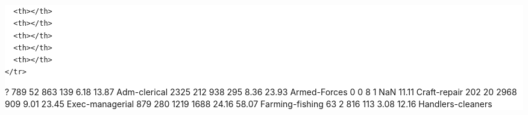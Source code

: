       <th></th>
      <th></th>
      <th></th>
      <th></th>
      <th></th>
    </tr>
  </thead>
  <tbody>
    <tr>
      <th>?</th>
      <td>789</td>
      <td>52</td>
      <td>863</td>
      <td>139</td>
      <td>6.18</td>
      <td>13.87</td>
    </tr>
    <tr>
      <th>Adm-clerical</th>
      <td>2325</td>
      <td>212</td>
      <td>938</td>
      <td>295</td>
      <td>8.36</td>
      <td>23.93</td>
    </tr>
    <tr>
      <th>Armed-Forces</th>
      <td>0</td>
      <td>0</td>
      <td>8</td>
      <td>1</td>
      <td>NaN</td>
      <td>11.11</td>
    </tr>
    <tr>
      <th>Craft-repair</th>
      <td>202</td>
      <td>20</td>
      <td>2968</td>
      <td>909</td>
      <td>9.01</td>
      <td>23.45</td>
    </tr>
    <tr>
      <th>Exec-managerial</th>
      <td>879</td>
      <td>280</td>
      <td>1219</td>
      <td>1688</td>
      <td>24.16</td>
      <td>58.07</td>
    </tr>
    <tr>
      <th>Farming-fishing</th>
      <td>63</td>
      <td>2</td>
      <td>816</td>
      <td>113</td>
      <td>3.08</td>
      <td>12.16</td>
    </tr>
    <tr>
      <th>Handlers-cleaners</th>